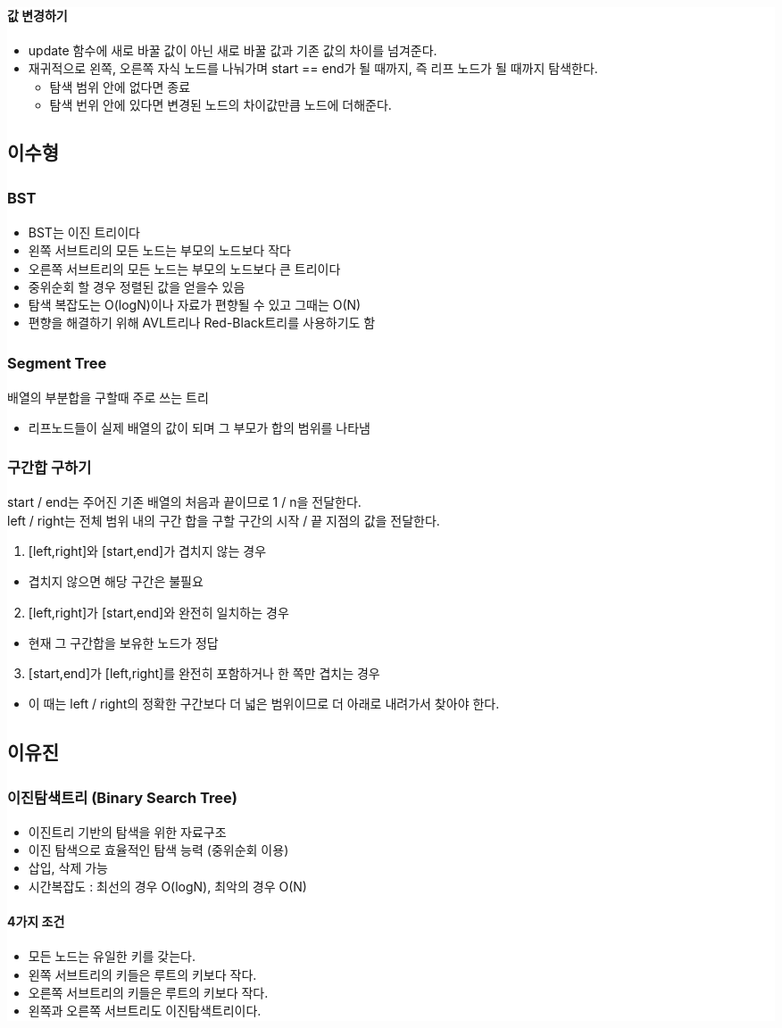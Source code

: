 #### 값 변경하기

- update 함수에 새로 바꿀 값이 아닌 새로 바꿀 값과 기존 값의 차이를 넘겨준다.
- 재귀적으로 왼쪽, 오른쪽 자식 노드를 나눠가며 start == end가 될 때까지, 즉 리프 노드가 될 때까지 탐색한다.
  - 탐색 범위 안에 없다면 종료
  - 탐색 번위 안에 있다면 변경된 노드의 차이값만큼 노드에 더해준다.


## 이수형

### BST

- BST는 이진 트리이다 
- 왼쪽 서브트리의 모든 노드는 부모의 노드보다 작다
- 오른쪽 서브트리의 모든 노드는 부모의 노드보다 큰 트리이다
- 중위순회 할 경우 정렬된 값을 얻을수 있음
- 탐색 복잡도는 O(logN)이나 자료가 편향될 수 있고 그때는 O(N)
- 편향을 해결하기 위해  AVL트리나 Red-Black트리를 사용하기도 함

### Segment Tree

배열의 부분합을 구할때 주로 쓰는 트리

- 리프노드들이 실제 배열의 값이 되며 그 부모가 합의 범위를 나타냄

### 구간합 구하기

start / end는 주어진 기존 배열의 처음과 끝이므로 1 / n을 전달한다.<br/> 
left / right는 전체 범위 내의 구간 합을 구할 구간의 시작 / 끝 지점의 값을 전달한다.

1. [left,right]와 [start,end]가 겹치지 않는 경우
  - 겹치지 않으면 해당 구간은 불필요

2. [left,right]가 [start,end]와 완전히 일치하는 경우
  - 현재 그 구간합을 보유한 노드가 정답

3. [start,end]가 [left,right]를 완전히 포함하거나 한 쪽만 겹치는 경우
  - 이 때는 left / right의 정확한 구간보다 더 넓은 범위이므로 더 아래로 내려가서 찾아야 한다.

## 이유진
### 이진탐색트리 (Binary Search Tree)
- 이진트리 기반의 탐색을 위한 자료구조
- 이진 탐색으로 효율적인 탐색 능력 (중위순회 이용)
- 삽입, 삭제 가능
- 시간복잡도 : 최선의 경우 O(logN), 최악의 경우 O(N)

#### 4가지 조건
- 모든 노드는 유일한 키를 갖는다.
- 왼쪽 서브트리의 키들은 루트의 키보다 작다.
- 오른쪽 서브트리의 키들은 루트의 키보다 작다.
- 왼쪽과 오른쪽 서브트리도 이진탐색트리이다.  

